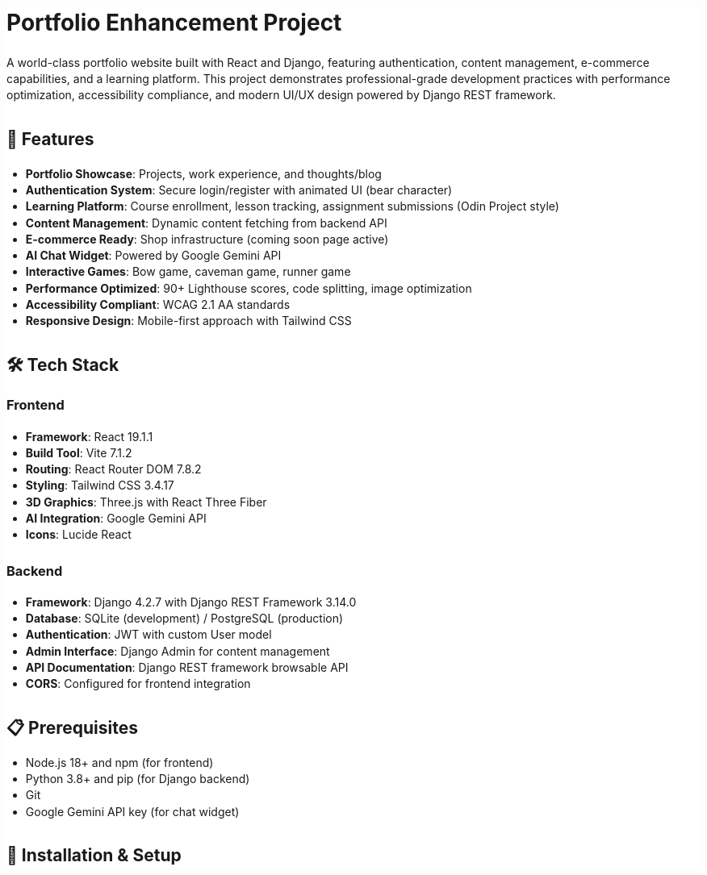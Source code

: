 # Portfolio Enhancement Project

A world-class portfolio website built with React and Django, featuring authentication, content management, e-commerce capabilities, and a learning platform. This project demonstrates professional-grade development practices with performance optimization, accessibility compliance, and modern UI/UX design powered by Django REST framework.

## 🚀 Features

- **Portfolio Showcase**: Projects, work experience, and thoughts/blog
- **Authentication System**: Secure login/register with animated UI (bear character)
- **Learning Platform**: Course enrollment, lesson tracking, assignment submissions (Odin Project style)
- **Content Management**: Dynamic content fetching from backend API
- **E-commerce Ready**: Shop infrastructure (coming soon page active)
- **AI Chat Widget**: Powered by Google Gemini API
- **Interactive Games**: Bow game, caveman game, runner game
- **Performance Optimized**: 90+ Lighthouse scores, code splitting, image optimization
- **Accessibility Compliant**: WCAG 2.1 AA standards
- **Responsive Design**: Mobile-first approach with Tailwind CSS

## 🛠️ Tech Stack

### Frontend
- **Framework**: React 19.1.1
- **Build Tool**: Vite 7.1.2
- **Routing**: React Router DOM 7.8.2
- **Styling**: Tailwind CSS 3.4.17
- **3D Graphics**: Three.js with React Three Fiber
- **AI Integration**: Google Gemini API
- **Icons**: Lucide React

### Backend
- **Framework**: Django 4.2.7 with Django REST Framework 3.14.0
- **Database**: SQLite (development) / PostgreSQL (production)
- **Authentication**: JWT with custom User model
- **Admin Interface**: Django Admin for content management
- **API Documentation**: Django REST framework browsable API
- **CORS**: Configured for frontend integration

## 📋 Prerequisites

- Node.js 18+ and npm (for frontend)
- Python 3.8+ and pip (for Django backend)
- Git
- Google Gemini API key (for chat widget)

## 🔧 Installation & Setup
